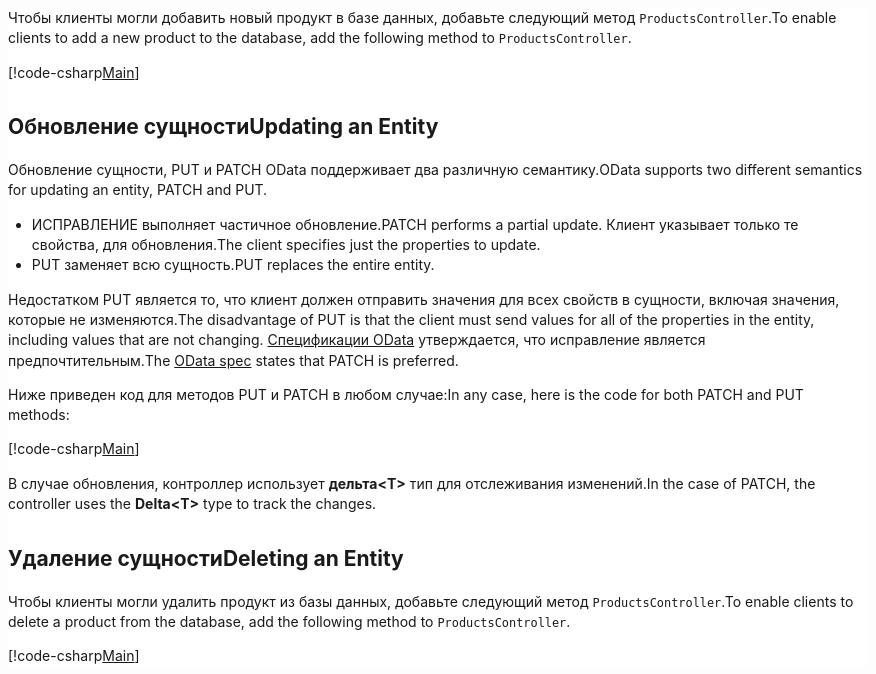 <span data-ttu-id="59a4e-189">Чтобы клиенты могли добавить новый продукт в базе данных, добавьте следующий метод `ProductsController`.</span><span class="sxs-lookup"><span data-stu-id="59a4e-189">To enable clients to add a new product to the database, add the following method to `ProductsController`.</span></span>

[!code-csharp[Main](create-an-odata-v4-endpoint/samples/sample10.cs)]

## <a name="updating-an-entity"></a><span data-ttu-id="59a4e-190">Обновление сущности</span><span class="sxs-lookup"><span data-stu-id="59a4e-190">Updating an Entity</span></span>

<span data-ttu-id="59a4e-191">Обновление сущности, PUT и PATCH OData поддерживает два различную семантику.</span><span class="sxs-lookup"><span data-stu-id="59a4e-191">OData supports two different semantics for updating an entity, PATCH and PUT.</span></span>

- <span data-ttu-id="59a4e-192">ИСПРАВЛЕНИЕ выполняет частичное обновление.</span><span class="sxs-lookup"><span data-stu-id="59a4e-192">PATCH performs a partial update.</span></span> <span data-ttu-id="59a4e-193">Клиент указывает только те свойства, для обновления.</span><span class="sxs-lookup"><span data-stu-id="59a4e-193">The client specifies just the properties to update.</span></span>
- <span data-ttu-id="59a4e-194">PUT заменяет всю сущность.</span><span class="sxs-lookup"><span data-stu-id="59a4e-194">PUT replaces the entire entity.</span></span>

<span data-ttu-id="59a4e-195">Недостатком PUT является то, что клиент должен отправить значения для всех свойств в сущности, включая значения, которые не изменяются.</span><span class="sxs-lookup"><span data-stu-id="59a4e-195">The disadvantage of PUT is that the client must send values for all of the properties in the entity, including values that are not changing.</span></span> <span data-ttu-id="59a4e-196">[Спецификации OData](http://docs.oasis-open.org/odata/odata/v4.0/os/part1-protocol/odata-v4.0-os-part1-protocol.html#_Toc372793719) утверждается, что исправление является предпочтительным.</span><span class="sxs-lookup"><span data-stu-id="59a4e-196">The [OData spec](http://docs.oasis-open.org/odata/odata/v4.0/os/part1-protocol/odata-v4.0-os-part1-protocol.html#_Toc372793719) states that PATCH is preferred.</span></span>

<span data-ttu-id="59a4e-197">Ниже приведен код для методов PUT и PATCH в любом случае:</span><span class="sxs-lookup"><span data-stu-id="59a4e-197">In any case, here is the code for both PATCH and PUT methods:</span></span>

[!code-csharp[Main](create-an-odata-v4-endpoint/samples/sample11.cs)]

<span data-ttu-id="59a4e-198">В случае обновления, контроллер использует **дельта&lt;T&gt;**  тип для отслеживания изменений.</span><span class="sxs-lookup"><span data-stu-id="59a4e-198">In the case of PATCH, the controller uses the **Delta&lt;T&gt;** type to track the changes.</span></span>

## <a name="deleting-an-entity"></a><span data-ttu-id="59a4e-199">Удаление сущности</span><span class="sxs-lookup"><span data-stu-id="59a4e-199">Deleting an Entity</span></span>

<span data-ttu-id="59a4e-200">Чтобы клиенты могли удалить продукт из базы данных, добавьте следующий метод `ProductsController`.</span><span class="sxs-lookup"><span data-stu-id="59a4e-200">To enable clients to delete a product from the database, add the following method to `ProductsController`.</span></span>

[!code-csharp[Main](create-an-odata-v4-endpoint/samples/sample12.cs)]
